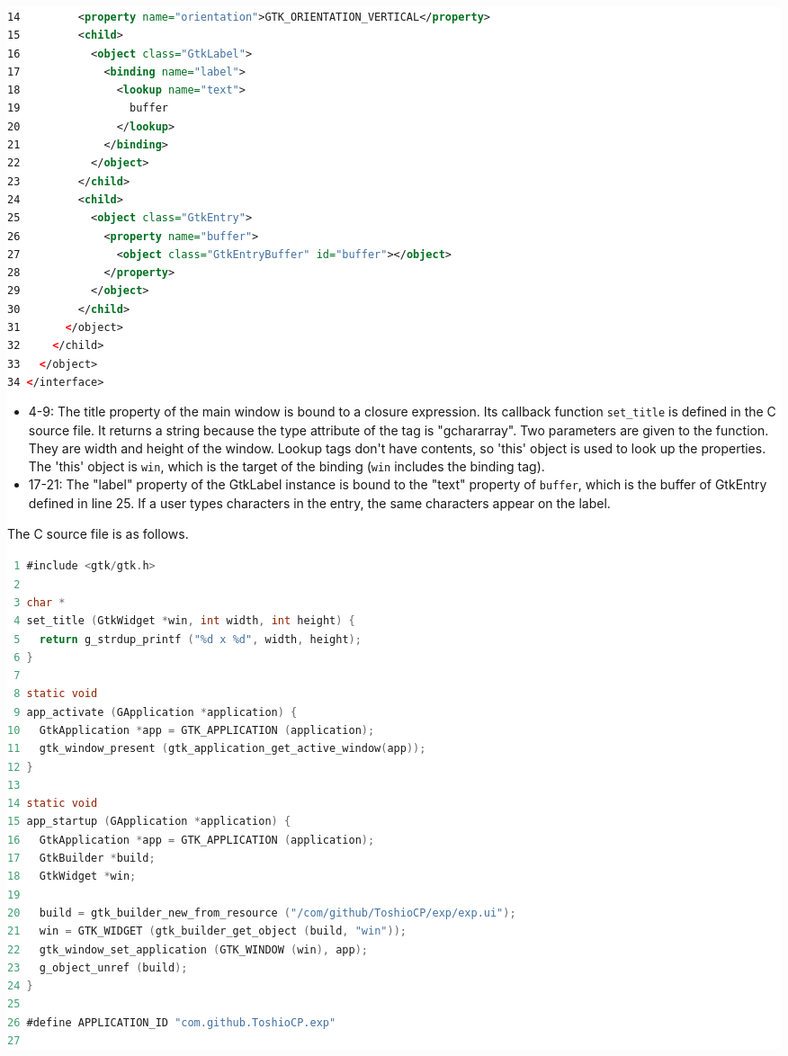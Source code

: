 ~~~xml
14         <property name="orientation">GTK_ORIENTATION_VERTICAL</property>
15         <child>
16           <object class="GtkLabel">
17             <binding name="label">
18               <lookup name="text">
19                 buffer
20               </lookup>
21             </binding>
22           </object>
23         </child>
24         <child>
25           <object class="GtkEntry">
26             <property name="buffer">
27               <object class="GtkEntryBuffer" id="buffer"></object>
28             </property>
29           </object>
30         </child>
31       </object>
32     </child>
33   </object>
34 </interface>
~~~

- 4-9: The title property of the main window is bound to a closure expression.
Its callback function `set_title` is defined in the C source file.
It returns a string because the type attribute of the tag is "gchararray".
Two parameters are given to the function.
They are width and height of the window.
Lookup tags don't have contents, so 'this' object is used to look up the properties.
The 'this' object is `win`, which is the target of the binding (`win` includes the binding tag).
- 17-21: The "label" property of the GtkLabel instance is bound to the "text" property of `buffer`,
which is the buffer of GtkEntry defined in line 25.
If a user types characters in the entry, the same characters appear on the label.

The C source file is as follows.

~~~C
 1 #include <gtk/gtk.h>
 2 
 3 char *
 4 set_title (GtkWidget *win, int width, int height) {
 5   return g_strdup_printf ("%d x %d", width, height);
 6 }
 7 
 8 static void
 9 app_activate (GApplication *application) {
10   GtkApplication *app = GTK_APPLICATION (application);
11   gtk_window_present (gtk_application_get_active_window(app));
12 }
13 
14 static void
15 app_startup (GApplication *application) {
16   GtkApplication *app = GTK_APPLICATION (application);
17   GtkBuilder *build;
18   GtkWidget *win;
19 
20   build = gtk_builder_new_from_resource ("/com/github/ToshioCP/exp/exp.ui");
21   win = GTK_WIDGET (gtk_builder_get_object (build, "win"));
22   gtk_window_set_application (GTK_WINDOW (win), app);
23   g_object_unref (build);
24 }
25 
26 #define APPLICATION_ID "com.github.ToshioCP.exp"
27 
~~~